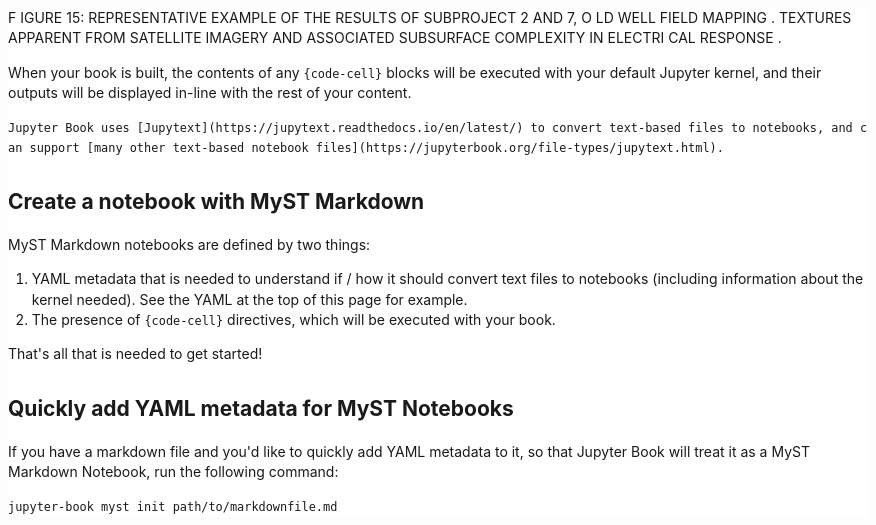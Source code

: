 
F IGURE 15: REPRESENTATIVE EXAMPLE OF THE RESULTS OF SUBPROJECT 2 AND 7, O LD WELL FIELD MAPPING . TEXTURES
APPARENT FROM SATELLITE IMAGERY AND ASSOCIATED SUBSURFACE COMPLEXITY IN ELECTRI CAL RESPONSE .



When your book is built, the contents of any `{code-cell}` blocks will be
executed with your default Jupyter kernel, and their outputs will be displayed
in-line with the rest of your content.

```{seealso}
Jupyter Book uses [Jupytext](https://jupytext.readthedocs.io/en/latest/) to convert text-based files to notebooks, and can support [many other text-based notebook files](https://jupyterbook.org/file-types/jupytext.html).
```

## Create a notebook with MyST Markdown

MyST Markdown notebooks are defined by two things:

1. YAML metadata that is needed to understand if / how it should convert text files to notebooks (including information about the kernel needed).
   See the YAML at the top of this page for example.
2. The presence of `{code-cell}` directives, which will be executed with your book.

That's all that is needed to get started!

## Quickly add YAML metadata for MyST Notebooks

If you have a markdown file and you'd like to quickly add YAML metadata to it, so that Jupyter Book will treat it as a MyST Markdown Notebook, run the following command:

```
jupyter-book myst init path/to/markdownfile.md
```
